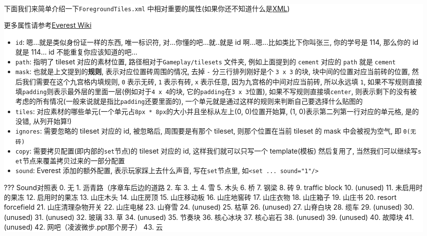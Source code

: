 下面我们来简单介绍一下`ForegroundTiles.xml` 中相对重要的属性(如果你还不知道什么是[XML](https://saplonily.top/celeste_mod_tutorial/other/xml-speedrun/))

更多属性请参考[Everest Wiki](https://github.com/EverestAPI/Resources/wiki/Tileset-Format-Reference)

* `id`: 嗯...就是类似身份证一样的东西, 唯一标识符, 对...你懂的吧...就..就是 id 啊...嗯...比如类比下你叫张三, 你的学号是 114, 那么你的 id 就是 114... id 不能重复你应该知道的吧...
* `path`: 指明了 tileset 对应的素材位置, 路径相对于`Gameplay/tilesets` 文件夹, 例如上面提到的 `cement` 对应的 `path` 就是 `cement` 
* `mask`: 也就是上文提到的**规则**, 表示对应位置砖周围的情况, 去掉 `-` 分三行排列刚好是个 `3 x 3` 的块, 块中间的位置对应当前砖的位置, 然后我们需要在这个九宫格内填规则, `0` 表示无砖, `1` 表示有砖, `x` 表示任意, 因为九宫格的中间对应当前砖, 所以永远填 `1`, 如果不写规则直接填`padding`则表示最外层的里面一层(例如对于`4 x 4`的块, 它的`padding`在`3 x 3`位置), 如果不写规则直接填`center`, 则表示剩下的没有被考虑的所有情况(一般来说就是指比`padding`还要里面的), 一个单元就是通过这样的规则来判断自己要选择什么贴图的  
* `tiles`: 对应素材的哪些单元(一个单元占`8px * 8px`的大小并且坐标从左上(0, 0)位置开始算, (1, 0)表示第二列第一行对应的单元格, 是的没错, 从列开始算!)  
* `ignores`: 需要忽略的 tileset 对应的 id, 被忽略后, 周围要是有那个 tileset, 则那个位置在当前 tileset 的 mask 中会被视为空气, 即 `0(无砖)` 
* `copy`: 需要拷贝配置(即内部的`set`节点)的 tileset 对应的 id, 这样我们就可以只写一个 template(模板) 然后复用了, 当然我们可以继续写`set`节点来覆盖拷贝过来的一部分配置  
* `sound`: Everest 添加的额外配置, 表示玩家踩上去什么声音, 写在`set`节点里, 如`<set ... sound="1"/>`

??? Sound对照表
    0. 无
    1. 沥青路（序章车后边的道路
    2. 车
    3. 土
    4. 雪
    5. 木头
    6. 桥
    7. 钢梁
    8. 砖
    9. traffic block
    10. (unused)
    11. 未启用时的果冻
    12. 启用时的果冻
    13. 山庄木头
    14. 山庄房顶
    15. 山庄移动板
    16. 山庄地窖砖
    17. 山庄衣物
    18. 山庄箱子
    19. 山庄书
    20. resort forcefield
    21. 山庄清理杂物开关
    22. 山庄电梯
    23. 山脊雪
    24. (unused)
    25. 枯草
    26. (unused)
    27. 山脊白块
    28. 缆车
    29. (unused)
    30. (unused)
    31. (unused)
    32. 玻璃
    33. 草
    34. (unused)
    35. 节奏块
    36. 核心冰块
    37. 核心岩石
    38. (unused)
    39. (unused)
    40. 故障块
    41. (unused)
    42. 网吧（凌波微步.ppt那个房子）
    43. 云